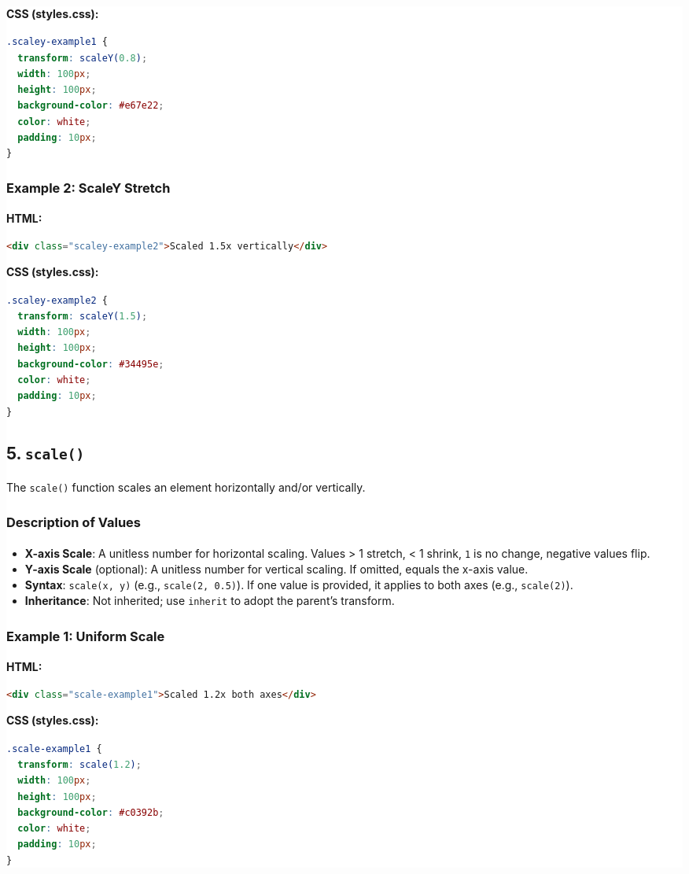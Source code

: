 **CSS (styles.css):**
```css
.scaley-example1 {
  transform: scaleY(0.8);
  width: 100px;
  height: 100px;
  background-color: #e67e22;
  color: white;
  padding: 10px;
}
```

### Example 2: ScaleY Stretch
**HTML:**
```html
<div class="scaley-example2">Scaled 1.5x vertically</div>
```

**CSS (styles.css):**
```css
.scaley-example2 {
  transform: scaleY(1.5);
  width: 100px;
  height: 100px;
  background-color: #34495e;
  color: white;
  padding: 10px;
}
```

## 5. `scale()`
The `scale()` function scales an element horizontally and/or vertically.

### Description of Values
- **X-axis Scale**: A unitless number for horizontal scaling. Values > 1 stretch, < 1 shrink, `1` is no change, negative values flip.
- **Y-axis Scale** (optional): A unitless number for vertical scaling. If omitted, equals the x-axis value.
- **Syntax**: `scale(x, y)` (e.g., `scale(2, 0.5)`). If one value is provided, it applies to both axes (e.g., `scale(2)`).
- **Inheritance**: Not inherited; use `inherit` to adopt the parent’s transform.

### Example 1: Uniform Scale
**HTML:**
```html
<div class="scale-example1">Scaled 1.2x both axes</div>
```

**CSS (styles.css):**
```css
.scale-example1 {
  transform: scale(1.2);
  width: 100px;
  height: 100px;
  background-color: #c0392b;
  color: white;
  padding: 10px;
}
```
